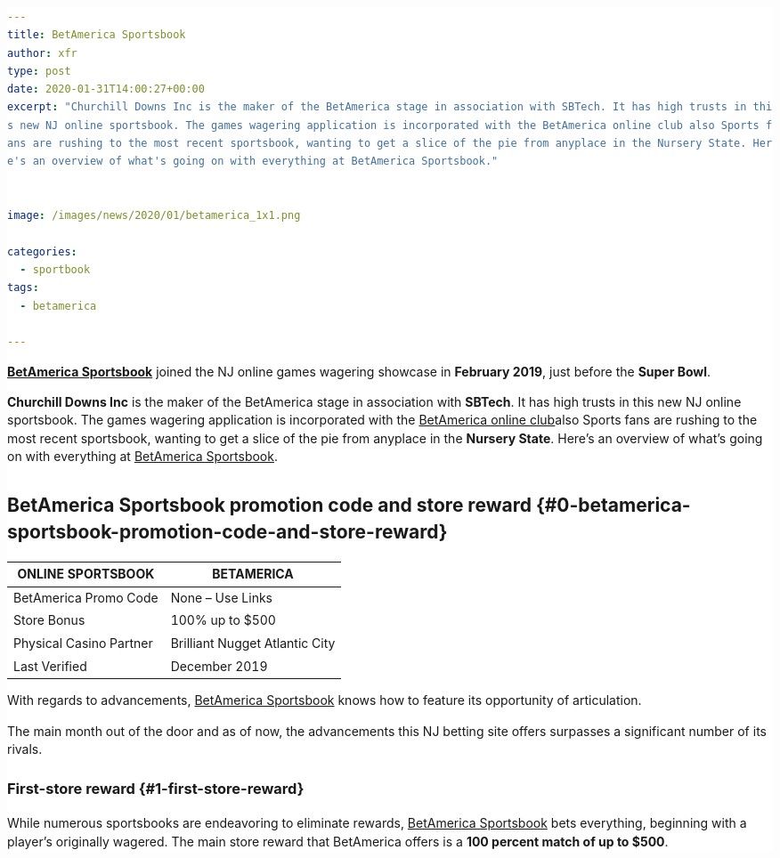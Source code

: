 ```yaml
---
title: BetAmerica Sportsbook
author: xfr
type: post
date: 2020-01-31T14:00:27+00:00
excerpt: "Churchill Downs Inc is the maker of the BetAmerica stage in association with SBTech. It has high trusts in this new NJ online sportsbook. The games wagering application is incorporated with the BetAmerica online club also Sports fans are rushing to the most recent sportsbook, wanting to get a slice of the pie from anyplace in the Nursery State. Here's an overview of what's going on with everything at BetAmerica Sportsbook."


image: /images/news/2020/01/betamerica_1x1.png

categories:
  - sportbook
tags:
  - betamerica

---
```

**[BetAmerica Sportsbook][1]** joined the NJ online games wagering showcase in **February 2019**, just before the **Super Bowl**.

**Churchill Downs Inc** is the maker of the BetAmerica stage in association with **SBTech**. It has high trusts in this new NJ online sportsbook. The games wagering application is incorporated with the [BetAmerica online club][1]also Sports fans are rushing to the most recent sportsbook, wanting to get a slice of the pie from anyplace in the **Nursery State**. Here&#8217;s an overview of what&#8217;s going on with everything at [BetAmerica Sportsbook][1].

## BetAmerica Sportsbook promotion code and store reward {#0-betamerica-sportsbook-promotion-code-and-store-reward}


ONLINE SPORTSBOOK	| BETAMERICA
-|-
BetAmerica Promo Code |	None – Use Links
Store Bonus	| 100% up to $500
Physical Casino Partner	| Brilliant Nugget Atlantic City
Last Verified	| December 2019


With regards to advancements, [BetAmerica Sportsbook][1] knows how to feature its opportunity of articulation.

The main month out of the door and as of now, the advancements this NJ betting site offers surpasses a significant number of its rivals.

### First-store reward {#1-first-store-reward}

While numerous sportsbooks are endeavoring to eliminate rewards, [BetAmerica Sportsbook][1] bets everything, beginning with a player&#8217;s originally wagered. The main store reward that BetAmerica offers is a **100 percent match of up to $500**.


 [1]: /visit/betamerica-casino/
 [2]: /visit/betamerica/